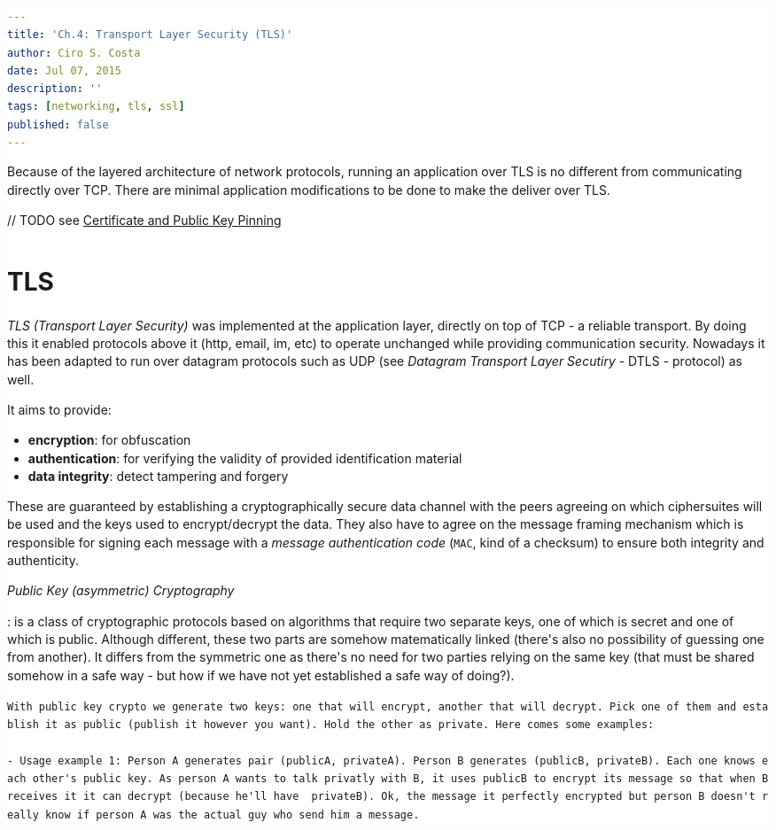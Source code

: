 ```yaml
---
title: 'Ch.4: Transport Layer Security (TLS)'
author: Ciro S. Costa
date: Jul 07, 2015
description: ''
tags: [networking, tls, ssl]
published: false
---
```


Because of the layered architecture of network protocols, running an application over TLS is no different from communicating directly over TCP. There are minimal application modifications to be done to make the deliver over TLS.

// TODO see [Certificate and Public Key Pinning](https://www.owasp.org/index.php/Certificate_and_Public_Key_Pinning)

# TLS

*TLS (Transport Layer Security)* was implemented at the application layer, directly on top of TCP - a reliable transport. By doing this it enabled protocols above it (http, email, im, etc) to operate unchanged while providing communication security.  Nowadays it has been adapted to run over datagram protocols such as UDP (see *Datagram Transport Layer Secutiry* - DTLS - protocol) as well.

It aims to provide:

- **encryption**: for obfuscation
- **authentication**: for verifying the validity of provided identification material
- **data integrity**: detect tampering and forgery

These are guaranteed by establishing a cryptographically secure data channel with the peers agreeing on which ciphersuites will be used and the keys used to encrypt/decrypt the data. They also have to agree on the message framing mechanism which is responsible for signing each message with a *message authentication code* (`MAC`, kind of a checksum) to ensure both integrity and authenticity.


*Public Key (asymmetric) Cryptography*

:   is a class of cryptographic protocols based on algorithms that require two separate keys, one of which is secret and one of which is public. Although different, these two parts are somehow matematically linked (there's also no possibility of guessing one from another). It differs from the symmetric one as there's no need for two parties relying on the same key (that must be shared somehow in a safe way - but how if we have not yet established a safe way of doing?).

    With public key crypto we generate two keys: one that will encrypt, another that will decrypt. Pick one of them and establish it as public (publish it however you want). Hold the other as private. Here comes some examples:

    - Usage example 1: Person A generates pair (publicA, privateA). Person B generates (publicB, privateB). Each one knows each other's public key. As person A wants to talk privatly with B, it uses publicB to encrypt its message so that when B receives it it can decrypt (because he'll have  privateB). Ok, the message it perfectly encrypted but person B doesn't really know if person A was the actual guy who send him a message.
